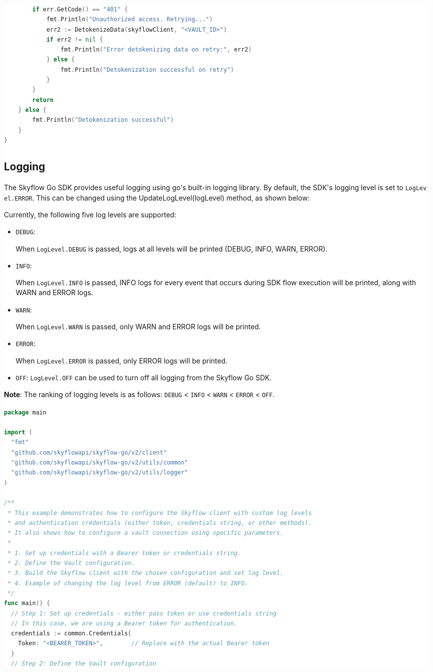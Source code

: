 ```go
		if err.GetCode() == "401" {
			fmt.Println("Unauthorized access. Retrying...")
			err2 := DetokenizeData(skyflowClient, "<VAULT_ID>")
			if err2 != nil {
				fmt.Println("Error detokenizing data on retry:", err2)
			} else {
				fmt.Println("Detokenization successful on retry")
			}
		}
		return
	} else {
		fmt.Println("Detokenization successful")
	}
}
```

## Logging
The Skyflow Go SDK provides useful logging using go's built-in logging library. By default, the SDK's logging level is set to `LogLevel.ERROR`. This can be changed using the UpdateLogLevel(logLevel) method, as shown below:

Currently, the following five log levels are supported:
- `DEBUG`:
  
  When `LogLevel.DEBUG` is passed, logs at all levels will be printed (DEBUG, INFO, WARN, ERROR).
- `INFO`:
   
  When `LogLevel.INFO` is passed, INFO logs for every event that occurs during SDK flow execution will be printed, along with WARN and ERROR logs.
- `WARN`:
 
  When `LogLevel.WARN` is passed, only WARN and ERROR logs will be printed.
- `ERROR`:
  
  When `LogLevel.ERROR` is passed, only ERROR logs will be printed.
- `OFF`: `LogLevel.OFF` can be used to turn off all logging from the Skyflow Go SDK.

**Note**: The ranking of logging levels is as follows: `DEBUG` < `INFO` < `WARN` < `ERROR` < `OFF`.

```go
package main

import (
  "fmt"
  "github.com/skyflowapi/skyflow-go/v2/client"
  "github.com/skyflowapi/skyflow-go/v2/utils/common"
  "github.com/skyflowapi/skyflow-go/v2/utils/logger"
)

/**
 * This example demonstrates how to configure the Skyflow client with custom log levels
 * and authentication credentials (either token, credentials string, or other methods).
 * It also shows how to configure a vault connection using specific parameters.
 *
 * 1. Set up credentials with a Bearer token or credentials string.
 * 2. Define the Vault configuration.
 * 3. Build the Skyflow client with the chosen configuration and set log level.
 * 4. Example of changing the log level from ERROR (default) to INFO.
 */
func main() {
  // Step 1: Set up credentials - either pass token or use credentials string
  // In this case, we are using a Bearer token for authentication.
  credentials := common.Credentials{
    Token: "<BEARER_TOKEN>",        // Replace with the actual Bearer token
  }
  // Step 2: Define the Vault configuration
```